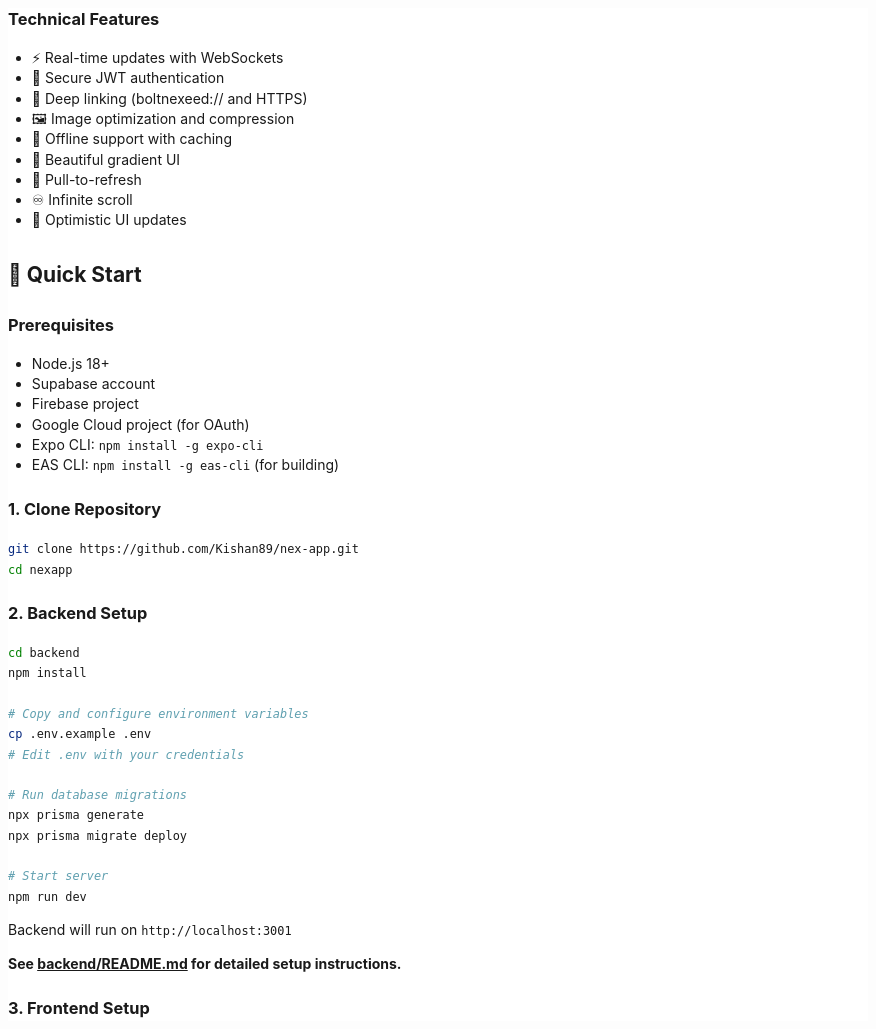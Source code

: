 ### Technical Features
- ⚡ Real-time updates with WebSockets
- 🔐 Secure JWT authentication
- 📱 Deep linking (boltnexeed:// and HTTPS)
- 🖼️ Image optimization and compression
- 💾 Offline support with caching
- 🎨 Beautiful gradient UI
- 🔄 Pull-to-refresh
- ♾️ Infinite scroll
- 🎯 Optimistic UI updates

## 🚀 Quick Start

### Prerequisites
- Node.js 18+
- Supabase account
- Firebase project
- Google Cloud project (for OAuth)
- Expo CLI: `npm install -g expo-cli`
- EAS CLI: `npm install -g eas-cli` (for building)

### 1. Clone Repository

```bash
git clone https://github.com/Kishan89/nex-app.git
cd nexapp
```

### 2. Backend Setup

```bash
cd backend
npm install

# Copy and configure environment variables
cp .env.example .env
# Edit .env with your credentials

# Run database migrations
npx prisma generate
npx prisma migrate deploy

# Start server
npm run dev
```

Backend will run on `http://localhost:3001`

**See [backend/README.md](backend/README.md) for detailed setup instructions.**

### 3. Frontend Setup
